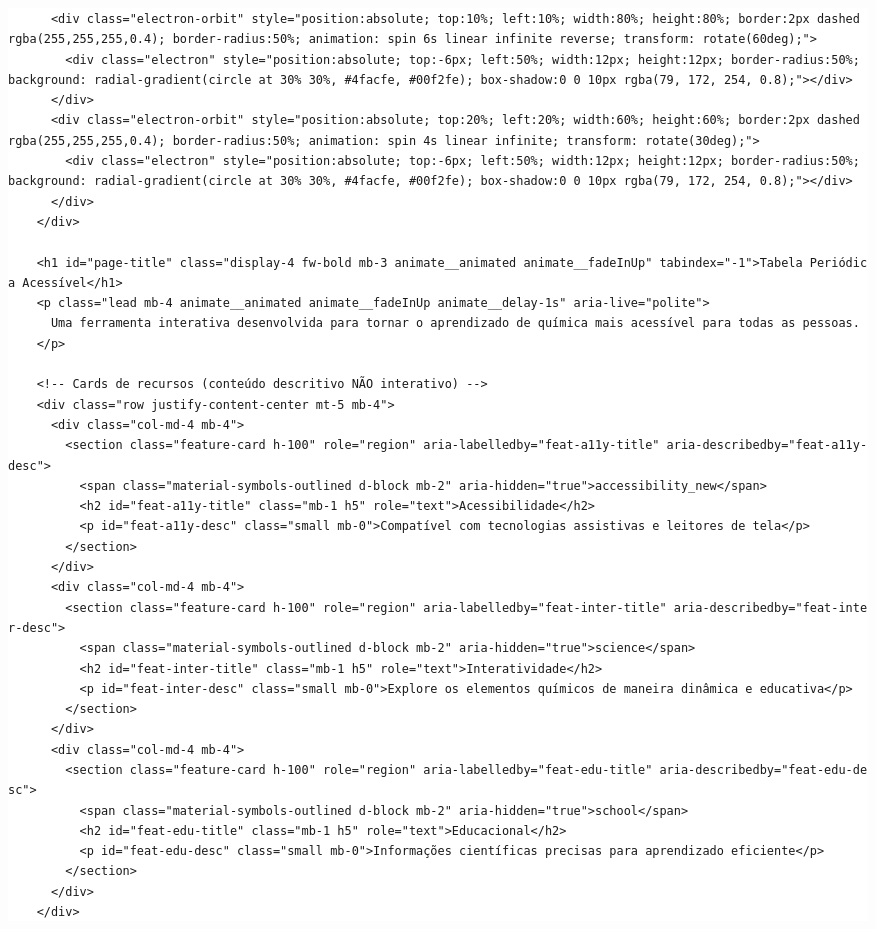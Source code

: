           <div class="electron-orbit" style="position:absolute; top:10%; left:10%; width:80%; height:80%; border:2px dashed rgba(255,255,255,0.4); border-radius:50%; animation: spin 6s linear infinite reverse; transform: rotate(60deg);">
            <div class="electron" style="position:absolute; top:-6px; left:50%; width:12px; height:12px; border-radius:50%; background: radial-gradient(circle at 30% 30%, #4facfe, #00f2fe); box-shadow:0 0 10px rgba(79, 172, 254, 0.8);"></div>
          </div>
          <div class="electron-orbit" style="position:absolute; top:20%; left:20%; width:60%; height:60%; border:2px dashed rgba(255,255,255,0.4); border-radius:50%; animation: spin 4s linear infinite; transform: rotate(30deg);">
            <div class="electron" style="position:absolute; top:-6px; left:50%; width:12px; height:12px; border-radius:50%; background: radial-gradient(circle at 30% 30%, #4facfe, #00f2fe); box-shadow:0 0 10px rgba(79, 172, 254, 0.8);"></div>
          </div>
        </div>

        <h1 id="page-title" class="display-4 fw-bold mb-3 animate__animated animate__fadeInUp" tabindex="-1">Tabela Periódica Acessível</h1>
        <p class="lead mb-4 animate__animated animate__fadeInUp animate__delay-1s" aria-live="polite">
          Uma ferramenta interativa desenvolvida para tornar o aprendizado de química mais acessível para todas as pessoas.
        </p>

        <!-- Cards de recursos (conteúdo descritivo NÃO interativo) -->
        <div class="row justify-content-center mt-5 mb-4">
          <div class="col-md-4 mb-4">
            <section class="feature-card h-100" role="region" aria-labelledby="feat-a11y-title" aria-describedby="feat-a11y-desc">
              <span class="material-symbols-outlined d-block mb-2" aria-hidden="true">accessibility_new</span>
              <h2 id="feat-a11y-title" class="mb-1 h5" role="text">Acessibilidade</h2>
              <p id="feat-a11y-desc" class="small mb-0">Compatível com tecnologias assistivas e leitores de tela</p>
            </section>
          </div>
          <div class="col-md-4 mb-4">
            <section class="feature-card h-100" role="region" aria-labelledby="feat-inter-title" aria-describedby="feat-inter-desc">
              <span class="material-symbols-outlined d-block mb-2" aria-hidden="true">science</span>
              <h2 id="feat-inter-title" class="mb-1 h5" role="text">Interatividade</h2>
              <p id="feat-inter-desc" class="small mb-0">Explore os elementos químicos de maneira dinâmica e educativa</p>
            </section>
          </div>
          <div class="col-md-4 mb-4">
            <section class="feature-card h-100" role="region" aria-labelledby="feat-edu-title" aria-describedby="feat-edu-desc">
              <span class="material-symbols-outlined d-block mb-2" aria-hidden="true">school</span>
              <h2 id="feat-edu-title" class="mb-1 h5" role="text">Educacional</h2>
              <p id="feat-edu-desc" class="small mb-0">Informações científicas precisas para aprendizado eficiente</p>
            </section>
          </div>
        </div>
